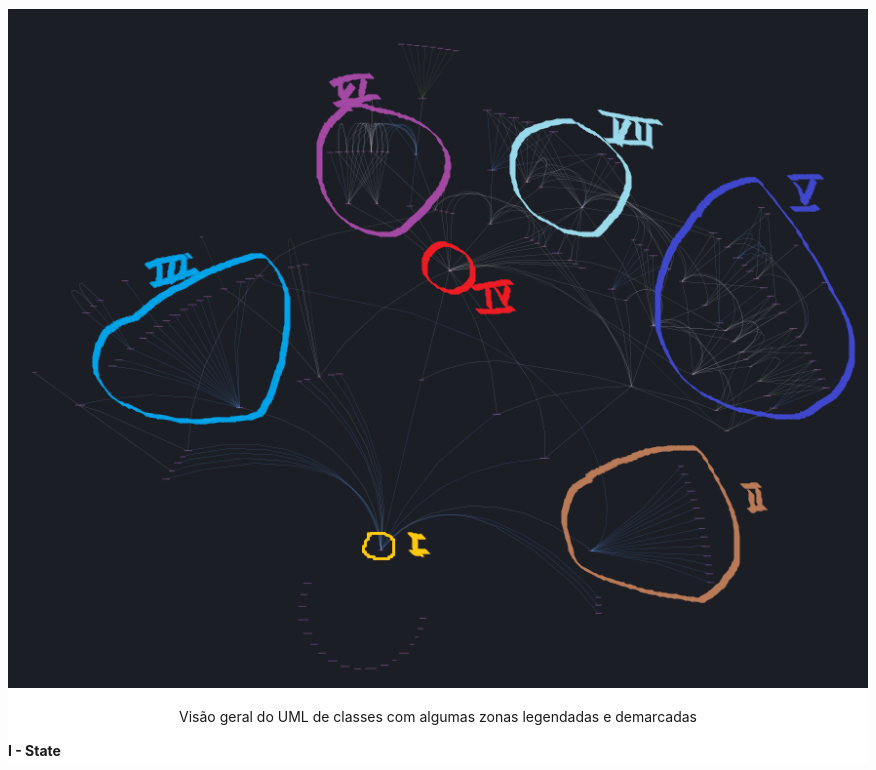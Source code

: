 <img width=950 src="UML's/DiagramaClassesLegendado.png">

<p align="center">
Visão geral do UML de classes com algumas zonas legendadas e demarcadas

**I - State** <br>

<p align="center">